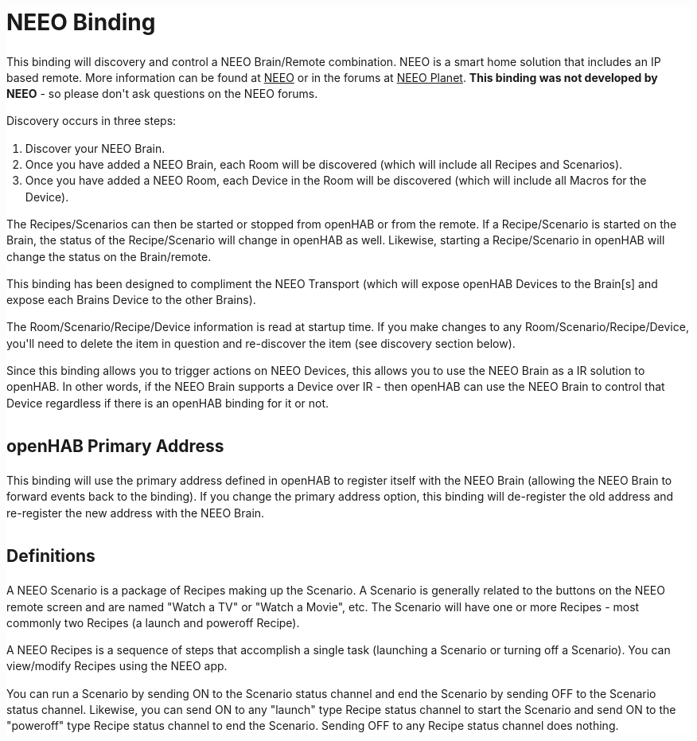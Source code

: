 # NEEO Binding

This binding will discovery and control a NEEO Brain/Remote combination.
NEEO is a smart home solution that includes an IP based remote.
More information can be found at [NEEO](neeo.com) or in the forums at [NEEO Planet](https://planet.neeo.com).
**This binding was not developed by NEEO** - so please don't ask questions on the NEEO forums.

Discovery occurs in three steps:

1. Discover your NEEO Brain.
2. Once you have added a NEEO Brain, each Room will be discovered (which will include all Recipes and Scenarios).
3. Once you have added a NEEO Room, each Device in the Room will be discovered (which will include all Macros for the Device).

The Recipes/Scenarios can then be started or stopped from openHAB or from the remote.
If a Recipe/Scenario is started on the Brain, the status of the Recipe/Scenario will change in openHAB as well.
Likewise, starting a Recipe/Scenario in openHAB will change the status on the Brain/remote.

This binding has been designed to compliment the NEEO Transport (which will expose openHAB Devices to the Brain[s] and expose each Brains Device to the other Brains).

The Room/Scenario/Recipe/Device information is read at startup time.
If you make changes to any Room/Scenario/Recipe/Device, you'll need to delete the item in question and re-discover the item (see discovery section below).

Since this binding allows you to trigger actions on NEEO Devices, this allows you to use the NEEO Brain as a IR solution to openHAB.
In other words, if the NEEO Brain supports a Device over IR - then openHAB can use the NEEO Brain to control that Device regardless if there is an openHAB binding for it or not.

## openHAB Primary Address

This binding will use the primary address defined in openHAB to register itself with the NEEO Brain (allowing the NEEO Brain to forward events back to the binding).
If you change the primary address option, this binding will de-register the old address and re-register the new address with the NEEO Brain.

## Definitions

A NEEO Scenario is a package of Recipes making up the Scenario.
A Scenario is generally related to the buttons on the NEEO remote screen and are named "Watch a TV" or "Watch a Movie", etc.
The Scenario will have one or more Recipes - most commonly two Recipes (a launch and poweroff Recipe).

A NEEO Recipes is a sequence of steps that accomplish a single task (launching a Scenario or turning off a Scenario).
You can view/modify Recipes using the NEEO app.

You can run a Scenario by sending ON to the Scenario status channel and end the Scenario by sending OFF to the Scenario status channel.
Likewise, you can send ON to any "launch" type Recipe status channel to start the Scenario and send ON to the "poweroff" type Recipe status channel to end the Scenario.
Sending OFF to any Recipe status channel does nothing.
